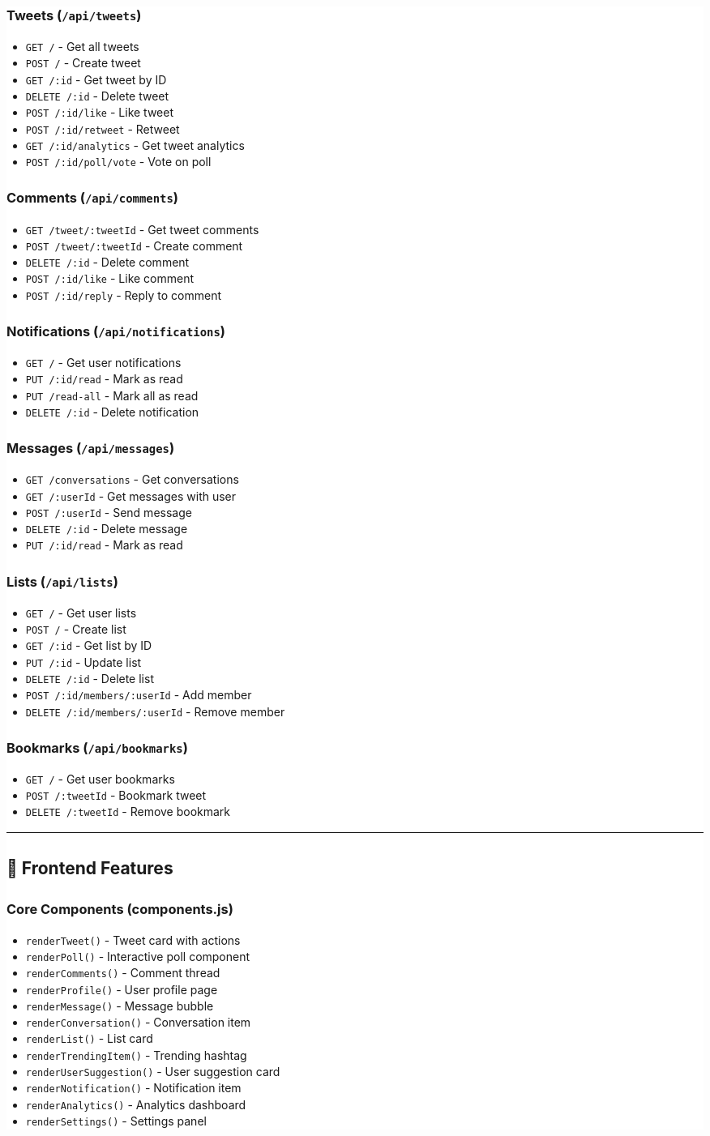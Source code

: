 ### Tweets (`/api/tweets`)
- `GET /` - Get all tweets
- `POST /` - Create tweet
- `GET /:id` - Get tweet by ID
- `DELETE /:id` - Delete tweet
- `POST /:id/like` - Like tweet
- `POST /:id/retweet` - Retweet
- `GET /:id/analytics` - Get tweet analytics
- `POST /:id/poll/vote` - Vote on poll

### Comments (`/api/comments`)
- `GET /tweet/:tweetId` - Get tweet comments
- `POST /tweet/:tweetId` - Create comment
- `DELETE /:id` - Delete comment
- `POST /:id/like` - Like comment
- `POST /:id/reply` - Reply to comment

### Notifications (`/api/notifications`)
- `GET /` - Get user notifications
- `PUT /:id/read` - Mark as read
- `PUT /read-all` - Mark all as read
- `DELETE /:id` - Delete notification

### Messages (`/api/messages`)
- `GET /conversations` - Get conversations
- `GET /:userId` - Get messages with user
- `POST /:userId` - Send message
- `DELETE /:id` - Delete message
- `PUT /:id/read` - Mark as read

### Lists (`/api/lists`)
- `GET /` - Get user lists
- `POST /` - Create list
- `GET /:id` - Get list by ID
- `PUT /:id` - Update list
- `DELETE /:id` - Delete list
- `POST /:id/members/:userId` - Add member
- `DELETE /:id/members/:userId` - Remove member

### Bookmarks (`/api/bookmarks`)
- `GET /` - Get user bookmarks
- `POST /:tweetId` - Bookmark tweet
- `DELETE /:tweetId` - Remove bookmark

---

## 🎨 Frontend Features

### Core Components (components.js)
- `renderTweet()` - Tweet card with actions
- `renderPoll()` - Interactive poll component
- `renderComments()` - Comment thread
- `renderProfile()` - User profile page
- `renderMessage()` - Message bubble
- `renderConversation()` - Conversation item
- `renderList()` - List card
- `renderTrendingItem()` - Trending hashtag
- `renderUserSuggestion()` - User suggestion card
- `renderNotification()` - Notification item
- `renderAnalytics()` - Analytics dashboard
- `renderSettings()` - Settings panel